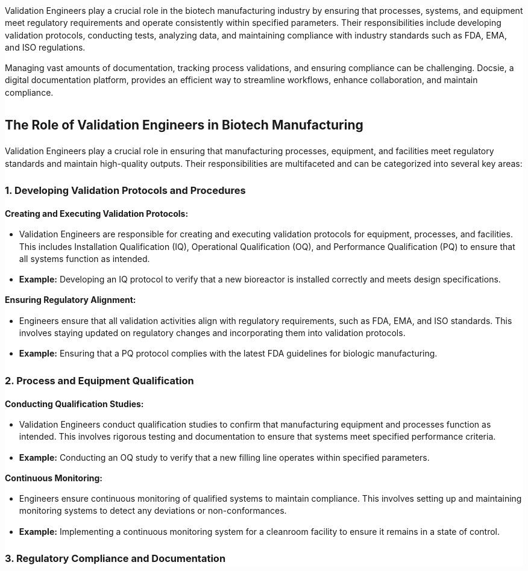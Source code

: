Validation Engineers play a crucial role in the biotech manufacturing industry by ensuring that processes, systems, and equipment meet regulatory requirements and operate consistently within specified parameters. Their responsibilities include developing validation protocols, conducting tests, analyzing data, and maintaining compliance with industry standards such as FDA, EMA, and ISO regulations.

Managing vast amounts of documentation, tracking process validations, and ensuring compliance can be challenging. Docsie, a digital documentation platform, provides an efficient way to streamline workflows, enhance collaboration, and maintain compliance.

## The Role of Validation Engineers in Biotech Manufacturing

Validation Engineers play a crucial role in ensuring that manufacturing processes, equipment, and facilities meet regulatory standards and maintain high-quality outputs. Their responsibilities are multifaceted and can be categorized into several key areas:

### 1. Developing Validation Protocols and Procedures

**Creating and Executing Validation Protocols:**

* Validation Engineers are responsible for creating and executing validation protocols for equipment, processes, and facilities. This includes Installation Qualification (IQ), Operational Qualification (OQ), and Performance Qualification (PQ) to ensure that all systems function as intended.

* **Example:** Developing an IQ protocol to verify that a new bioreactor is installed correctly and meets design specifications.

**Ensuring Regulatory Alignment:**

* Engineers ensure that all validation activities align with regulatory requirements, such as FDA, EMA, and ISO standards. This involves staying updated on regulatory changes and incorporating them into validation protocols.

* **Example:** Ensuring that a PQ protocol complies with the latest FDA guidelines for biologic manufacturing.

### 2. Process and Equipment Qualification

**Conducting Qualification Studies:**

* Validation Engineers conduct qualification studies to confirm that manufacturing equipment and processes function as intended. This involves rigorous testing and documentation to ensure that systems meet specified performance criteria.

* **Example:** Conducting an OQ study to verify that a new filling line operates within specified parameters.

**Continuous Monitoring:**

* Engineers ensure continuous monitoring of qualified systems to maintain compliance. This involves setting up and maintaining monitoring systems to detect any deviations or non-conformances.

* **Example:** Implementing a continuous monitoring system for a cleanroom facility to ensure it remains in a state of control.

### 3. Regulatory Compliance and Documentation
